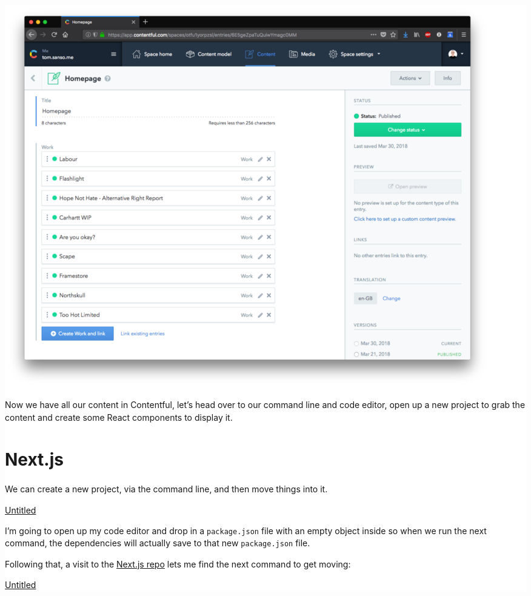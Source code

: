![23%206cacef0f72974a99b0b9641773c24fc7/img10.png](23%206cacef0f72974a99b0b9641773c24fc7/img10.png)

Now we have all our content in Contentful, let’s head over to our command line and code editor, open up a new project to grab the content and create some React components to display it.

# Next.js

We can create a new project, via the command line, and then move things into it.

[Untitled](23%206cacef0f72974a99b0b9641773c24fc7/Untitled%20Database%2003e84145f16d42daaadb00d2767687dd.csv)

I’m going to open up my code editor and drop in a `package.json` file with an empty object inside so when we run the next command, the dependencies will actually save to that new `package.json` file.

Following that, a visit to the [Next.js repo](https://github.com/zeit/next.js/) lets me find the next command to get moving:

[Untitled](23%206cacef0f72974a99b0b9641773c24fc7/Untitled%20Database%203ac8d1f3fc5646d3852226494c165cc3.csv)
